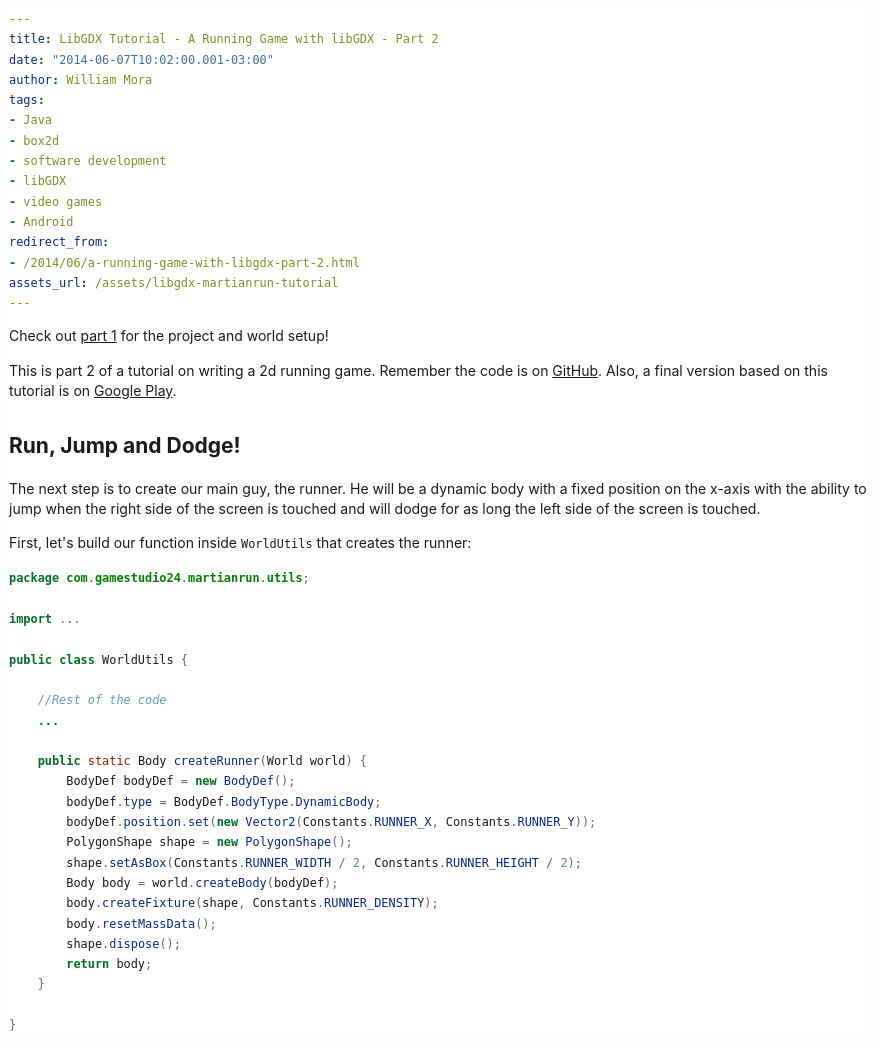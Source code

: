 ```yaml
--- 
title: LibGDX Tutorial - A Running Game with libGDX - Part 2
date: "2014-06-07T10:02:00.001-03:00"
author: William Mora
tags: 
- Java
- box2d
- software development
- libGDX
- video games
- Android
redirect_from: 
- /2014/06/a-running-game-with-libgdx-part-2.html
assets_url: /assets/libgdx-martianrun-tutorial
---
```


Check out [part 1](/a-running-game-with-libgdx-part-1) for the project and world setup!

This is part 2 of a tutorial on writing a 2d running game. Remember the code is on [GitHub](https://github.com/wmora/martianrun). Also, a final version based on this tutorial is on [Google Play](https://play.google.com/store/apps/details?id=com.gamestudio24.cityescape.android).


## Run, Jump and Dodge!
The next step is to create our main guy, the runner. He will be a dynamic body with a fixed position on the x-axis with the ability to jump when the right side of the screen is touched and will dodge for as long the left side of the screen is touched.

First, let's build our function inside `WorldUtils` that creates the runner:

```java
package com.gamestudio24.martianrun.utils;

import ...

public class WorldUtils {

    //Rest of the code
    ...

    public static Body createRunner(World world) {
        BodyDef bodyDef = new BodyDef();
        bodyDef.type = BodyDef.BodyType.DynamicBody;
        bodyDef.position.set(new Vector2(Constants.RUNNER_X, Constants.RUNNER_Y));
        PolygonShape shape = new PolygonShape();
        shape.setAsBox(Constants.RUNNER_WIDTH / 2, Constants.RUNNER_HEIGHT / 2);
        Body body = world.createBody(bodyDef);
        body.createFixture(shape, Constants.RUNNER_DENSITY);
        body.resetMassData();
        shape.dispose();
        return body;
    }

}
```
